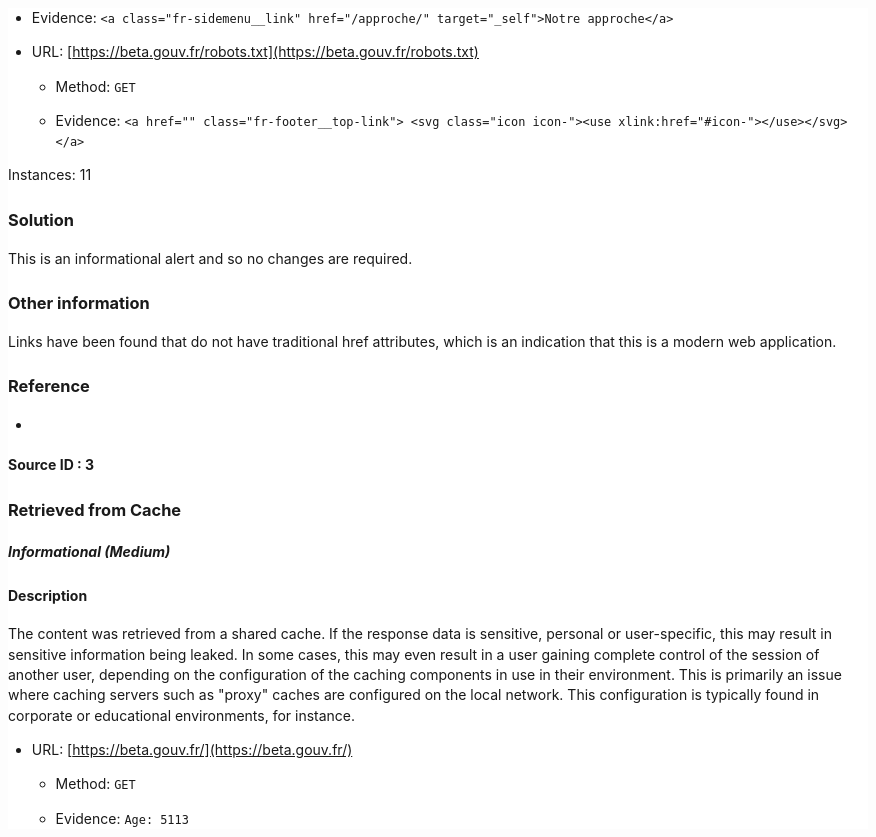   
  * Evidence: `<a class="fr-sidemenu__link" href="/approche/" target="_self">Notre approche</a>`
  
  
  
  
* URL: [https://beta.gouv.fr/robots.txt](https://beta.gouv.fr/robots.txt)
  
  
  * Method: `GET`
  
  
  * Evidence: `<a href="" class="fr-footer__top-link">
                  <svg class="icon icon-"><use xlink:href="#icon-"></use></svg>
                </a>`
  
  
  
  
Instances: 11
  
### Solution
<p>This is an informational alert and so no changes are required.</p>
  
### Other information
<p>Links have been found that do not have traditional href attributes, which is an indication that this is a modern web application.</p>
  
### Reference
* 

  
#### Source ID : 3

  
  
  
  
### Retrieved from Cache
##### Informational (Medium)
  
  
  
  
#### Description
<p>The content was retrieved from a shared cache. If the response data is sensitive, personal or user-specific, this may result in sensitive information being leaked. In some cases, this may even result in a user gaining complete control of the session of another user, depending on the configuration of the caching components in use in their environment. This is primarily an issue where caching servers such as "proxy" caches are configured on the local network. This configuration is typically found in corporate or educational environments, for instance. </p>
  
  
  
* URL: [https://beta.gouv.fr/](https://beta.gouv.fr/)
  
  
  * Method: `GET`
  
  
  * Evidence: `Age: 5113`
  
  